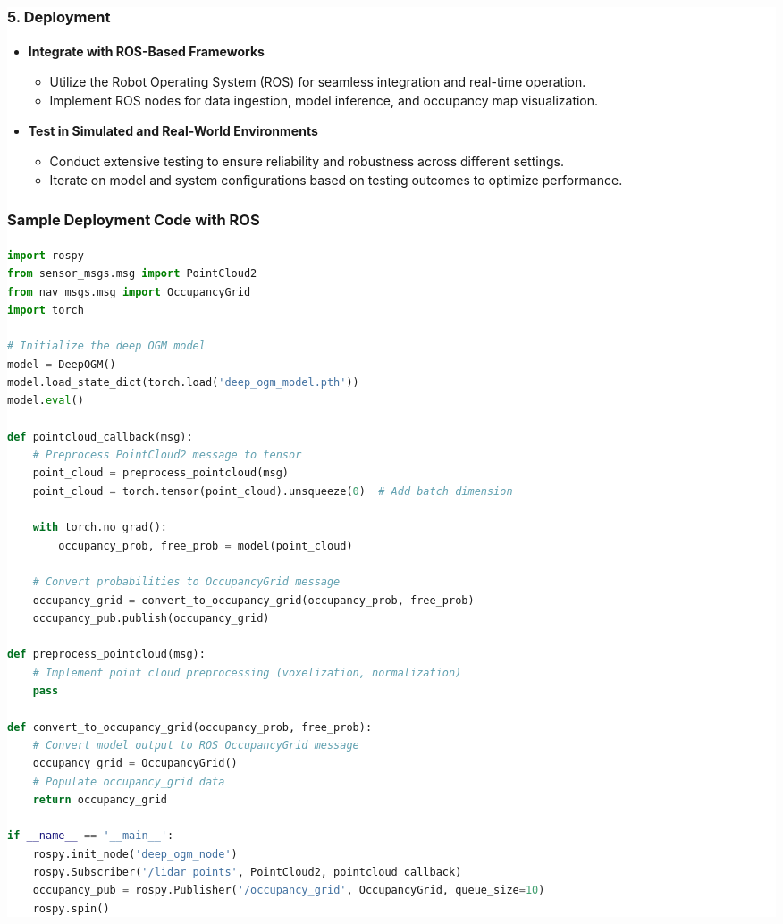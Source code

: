 ### **5. Deployment**

- **Integrate with ROS-Based Frameworks**
  - Utilize the Robot Operating System (ROS) for seamless integration and real-time operation.
  - Implement ROS nodes for data ingestion, model inference, and occupancy map visualization.

- **Test in Simulated and Real-World Environments**
  - Conduct extensive testing to ensure reliability and robustness across different settings.
  - Iterate on model and system configurations based on testing outcomes to optimize performance.

### **Sample Deployment Code with ROS**

```python
import rospy
from sensor_msgs.msg import PointCloud2
from nav_msgs.msg import OccupancyGrid
import torch

# Initialize the deep OGM model
model = DeepOGM()
model.load_state_dict(torch.load('deep_ogm_model.pth'))
model.eval()

def pointcloud_callback(msg):
    # Preprocess PointCloud2 message to tensor
    point_cloud = preprocess_pointcloud(msg)
    point_cloud = torch.tensor(point_cloud).unsqueeze(0)  # Add batch dimension
    
    with torch.no_grad():
        occupancy_prob, free_prob = model(point_cloud)
    
    # Convert probabilities to OccupancyGrid message
    occupancy_grid = convert_to_occupancy_grid(occupancy_prob, free_prob)
    occupancy_pub.publish(occupancy_grid)

def preprocess_pointcloud(msg):
    # Implement point cloud preprocessing (voxelization, normalization)
    pass

def convert_to_occupancy_grid(occupancy_prob, free_prob):
    # Convert model output to ROS OccupancyGrid message
    occupancy_grid = OccupancyGrid()
    # Populate occupancy_grid data
    return occupancy_grid

if __name__ == '__main__':
    rospy.init_node('deep_ogm_node')
    rospy.Subscriber('/lidar_points', PointCloud2, pointcloud_callback)
    occupancy_pub = rospy.Publisher('/occupancy_grid', OccupancyGrid, queue_size=10)
    rospy.spin()
```
